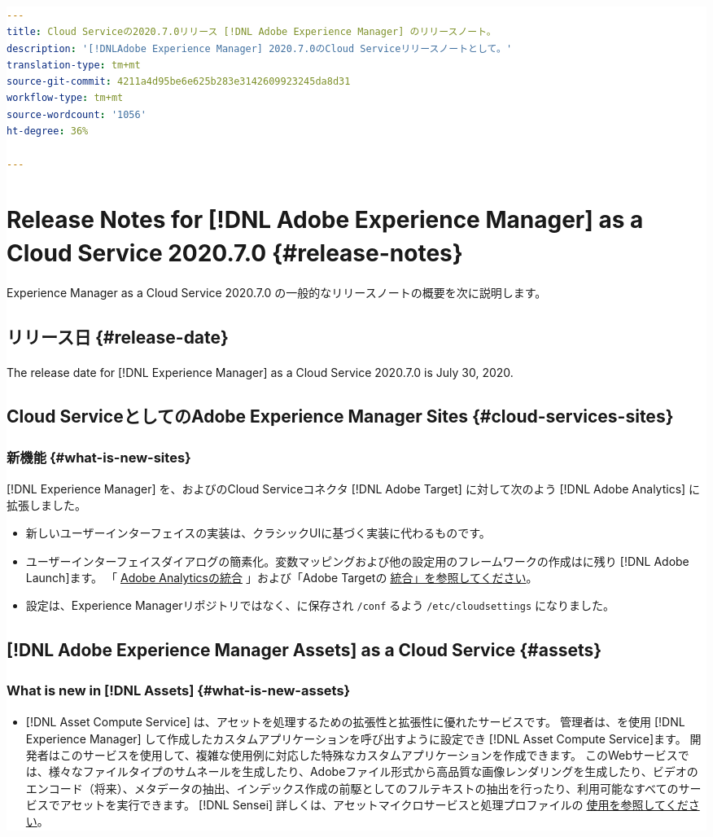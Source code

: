 ```yaml
---
title: Cloud Serviceの2020.7.0リリース [!DNL Adobe Experience Manager] のリリースノート。
description: '[!DNLAdobe Experience Manager] 2020.7.0のCloud Serviceリリースノートとして。'
translation-type: tm+mt
source-git-commit: 4211a4d95be6e625b283e3142609923245da8d31
workflow-type: tm+mt
source-wordcount: '1056'
ht-degree: 36%

---
```



# Release Notes for [!DNL Adobe Experience Manager] as a Cloud Service 2020.7.0 {#release-notes}

Experience Manager as a Cloud Service 2020.7.0 の一般的なリリースノートの概要を次に説明します。

## リリース日 {#release-date}

The release date for [!DNL Experience Manager] as a Cloud Service 2020.7.0 is July 30, 2020.

## Cloud ServiceとしてのAdobe Experience Manager Sites {#cloud-services-sites}

### 新機能 {#what-is-new-sites}

[!DNL Experience Manager] を、およびのCloud Serviceコネクタ [!DNL Adobe Target] に対して次のよう [!DNL Adobe Analytics] に拡張しました。

* 新しいユーザーインターフェイスの実装は、クラシックUIに基づく実装に代わるものです。

* ユーザーインターフェイスダイアログの簡素化。変数マッピングおよび他の設定用のフレームワークの作成はに残り [!DNL Adobe Launch]ます。 「 [Adobe Analyticsの統合](https://docs.adobe.com/content/help/en/experience-manager-cloud-service/sites/integrations/integrating-adobe-analytics.html) 」および「Adobe Targetの [統合」を参照してください](https://docs.adobe.com/content/help/en/experience-manager-cloud-service/sites/integrations/integrating-adobe-target.html)。

* 設定は、Experience Managerリポジトリではなく、に保存され `/conf` るよう `/etc/cloudsettings` になりました。

## [!DNL Adobe Experience Manager Assets] as a Cloud Service {#assets}

### What is new in [!DNL Assets] {#what-is-new-assets}

* [!DNL Asset Compute Service] は、アセットを処理するための拡張性と拡張性に優れたサービスです。 管理者は、を使用 [!DNL Experience Manager] して作成したカスタムアプリケーションを呼び出すように設定でき [!DNL Asset Compute Service]ます。 開発者はこのサービスを使用して、複雑な使用例に対応した特殊なカスタムアプリケーションを作成できます。 このWebサービスでは、様々なファイルタイプのサムネールを生成したり、Adobeファイル形式から高品質な画像レンダリングを生成したり、ビデオのエンコード（将来）、メタデータの抽出、インデックス作成の前駆としてのフルテキストの抽出を行ったり、利用可能なすべてのサービスでアセットを実行できます。 [!DNL Sensei] 詳しくは、アセットマイクロサービスと処理プロファイルの [使用を参照してください](/help/assets/asset-microservices-configure-and-use.md)。
